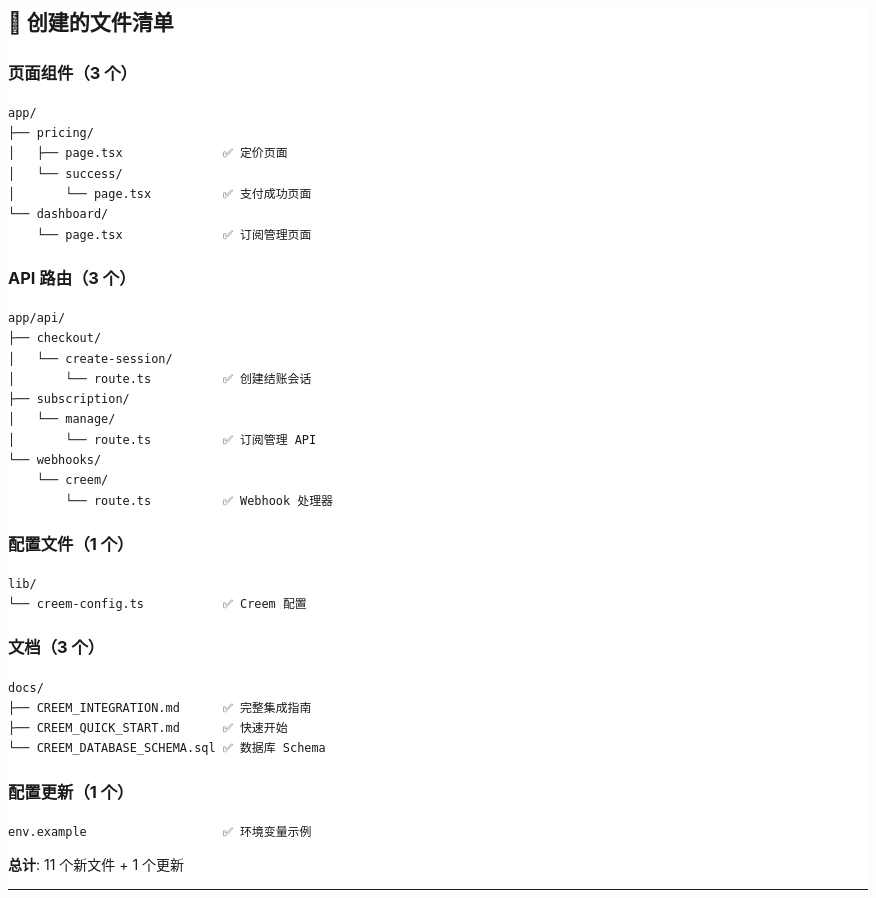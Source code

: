 
## 📂 创建的文件清单

### 页面组件（3 个）

```
app/
├── pricing/
│   ├── page.tsx              ✅ 定价页面
│   └── success/
│       └── page.tsx          ✅ 支付成功页面
└── dashboard/
    └── page.tsx              ✅ 订阅管理页面
```

### API 路由（3 个）

```
app/api/
├── checkout/
│   └── create-session/
│       └── route.ts          ✅ 创建结账会话
├── subscription/
│   └── manage/
│       └── route.ts          ✅ 订阅管理 API
└── webhooks/
    └── creem/
        └── route.ts          ✅ Webhook 处理器
```

### 配置文件（1 个）

```
lib/
└── creem-config.ts           ✅ Creem 配置
```

### 文档（3 个）

```
docs/
├── CREEM_INTEGRATION.md      ✅ 完整集成指南
├── CREEM_QUICK_START.md      ✅ 快速开始
└── CREEM_DATABASE_SCHEMA.sql ✅ 数据库 Schema
```

### 配置更新（1 个）

```
env.example                   ✅ 环境变量示例
```

**总计**: 11 个新文件 + 1 个更新

---